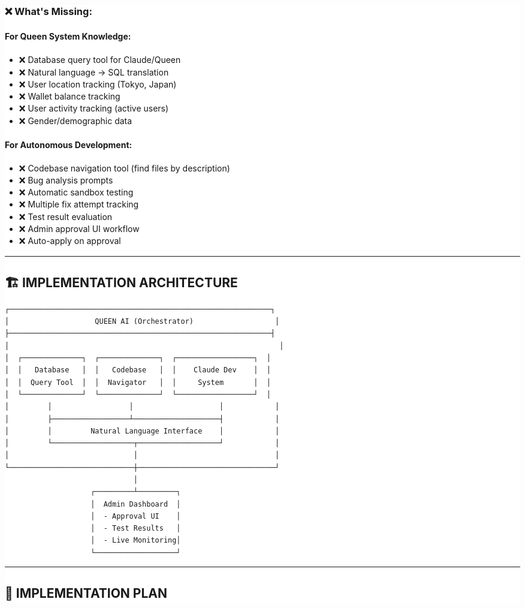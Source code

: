 ### **❌ What's Missing:**

#### **For Queen System Knowledge:**
- ❌ Database query tool for Claude/Queen
- ❌ Natural language → SQL translation
- ❌ User location tracking (Tokyo, Japan)
- ❌ Wallet balance tracking
- ❌ User activity tracking (active users)
- ❌ Gender/demographic data

#### **For Autonomous Development:**
- ❌ Codebase navigation tool (find files by description)
- ❌ Bug analysis prompts
- ❌ Automatic sandbox testing
- ❌ Multiple fix attempt tracking
- ❌ Test result evaluation
- ❌ Admin approval UI workflow
- ❌ Auto-apply on approval

---

## 🏗️ **IMPLEMENTATION ARCHITECTURE**

```
┌─────────────────────────────────────────────────────────────┐
│                    QUEEN AI (Orchestrator)                   │
├─────────────────────────────────────────────────────────────┤
│                                                               │
│  ┌──────────────┐  ┌──────────────┐  ┌──────────────────┐  │
│  │   Database   │  │   Codebase   │  │    Claude Dev    │  │
│  │  Query Tool  │  │  Navigator   │  │     System       │  │
│  └──────────────┘  └──────────────┘  └──────────────────┘  │
│         │                  │                    │            │
│         ├──────────────────┴────────────────────┤            │
│         │         Natural Language Interface    │            │
│         └───────────────────┬───────────────────┘            │
│                             │                                │
└─────────────────────────────┼────────────────────────────────┘
                              │
                    ┌─────────┴─────────┐
                    │  Admin Dashboard  │
                    │  - Approval UI    │
                    │  - Test Results   │
                    │  - Live Monitoring│
                    └───────────────────┘
```

---

## 📝 **IMPLEMENTATION PLAN**
